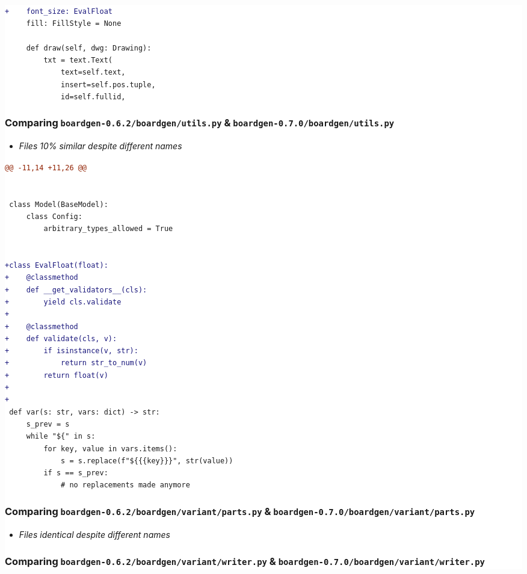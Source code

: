 ```diff
+    font_size: EvalFloat
     fill: FillStyle = None
 
     def draw(self, dwg: Drawing):
         txt = text.Text(
             text=self.text,
             insert=self.pos.tuple,
             id=self.fullid,
```

### Comparing `boardgen-0.6.2/boardgen/utils.py` & `boardgen-0.7.0/boardgen/utils.py`

 * *Files 10% similar despite different names*

```diff
@@ -11,14 +11,26 @@
 
 
 class Model(BaseModel):
     class Config:
         arbitrary_types_allowed = True
 
 
+class EvalFloat(float):
+    @classmethod
+    def __get_validators__(cls):
+        yield cls.validate
+
+    @classmethod
+    def validate(cls, v):
+        if isinstance(v, str):
+            return str_to_num(v)
+        return float(v)
+
+
 def var(s: str, vars: dict) -> str:
     s_prev = s
     while "${" in s:
         for key, value in vars.items():
             s = s.replace(f"${{{key}}}", str(value))
         if s == s_prev:
             # no replacements made anymore
```

### Comparing `boardgen-0.6.2/boardgen/variant/parts.py` & `boardgen-0.7.0/boardgen/variant/parts.py`

 * *Files identical despite different names*

### Comparing `boardgen-0.6.2/boardgen/variant/writer.py` & `boardgen-0.7.0/boardgen/variant/writer.py`
